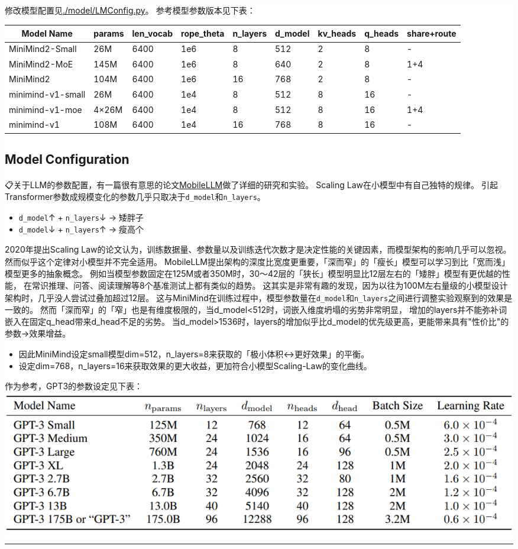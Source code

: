 修改模型配置见[./model/LMConfig.py](./model/LMConfig.py)。
参考模型参数版本见下表：

| Model Name        | params | len_vocab | rope_theta | n_layers | d_model | kv_heads | q_heads | share+route |
|-------------------|--------|-----------|------------|----------|---------|----------|---------|-------------|
| MiniMind2-Small   | 26M    | 6400      | 1e6        | 8        | 512     | 2        | 8       | -           |
| MiniMind2-MoE     | 145M   | 6400      | 1e6        | 8        | 640     | 2        | 8       | 1+4         |
| MiniMind2         | 104M   | 6400      | 1e6        | 16       | 768     | 2        | 8       | -           |
| minimind-v1-small | 26M    | 6400      | 1e4        | 8        | 512     | 8        | 16      | -           |
| minimind-v1-moe   | 4×26M  | 6400      | 1e4        | 8        | 512     | 8        | 16      | 1+4         |
| minimind-v1       | 108M   | 6400      | 1e4        | 16       | 768     | 8        | 16      | -           |


## Model Configuration

📋关于LLM的参数配置，有一篇很有意思的论文[MobileLLM](https://arxiv.org/pdf/2402.14905)做了详细的研究和实验。
Scaling Law在小模型中有自己独特的规律。
引起Transformer参数成规模变化的参数几乎只取决于`d_model`和`n_layers`。

* `d_model`↑ + `n_layers`↓ -> 矮胖子
* `d_model`↓ + `n_layers`↑ -> 瘦高个

2020年提出Scaling Law的论文认为，训练数据量、参数量以及训练迭代次数才是决定性能的关键因素，而模型架构的影响几乎可以忽视。
然而似乎这个定律对小模型并不完全适用。
MobileLLM提出架构的深度比宽度更重要，「深而窄」的「瘦长」模型可以学习到比「宽而浅」模型更多的抽象概念。
例如当模型参数固定在125M或者350M时，30～42层的「狭长」模型明显比12层左右的「矮胖」模型有更优越的性能，
在常识推理、问答、阅读理解等8个基准测试上都有类似的趋势。
这其实是非常有趣的发现，因为以往为100M左右量级的小模型设计架构时，几乎没人尝试过叠加超过12层。
这与MiniMind在训练过程中，模型参数量在`d_model`和`n_layers`之间进行调整实验观察到的效果是一致的。
然而「深而窄」的「窄」也是有维度极限的，当d_model<512时，词嵌入维度坍塌的劣势非常明显，
增加的layers并不能弥补词嵌入在固定q_head带来d_head不足的劣势。
当d_model>1536时，layers的增加似乎比d_model的优先级更高，更能带来具有"性价比"的参数->效果增益。

* 因此MiniMind设定small模型dim=512，n_layers=8来获取的「极小体积<->更好效果」的平衡。
* 设定dim=768，n_layers=16来获取效果的更大收益，更加符合小模型Scaling-Law的变化曲线。

作为参考，GPT3的参数设定见下表：
![gpt3_config.png](./images/gpt3_config.png)

---